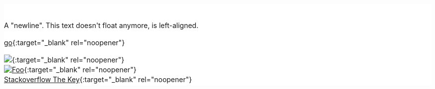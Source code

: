 <br clear="left"/>

A "newline". This text doesn't float anymore, is left-aligned.


[go](http://stackoverflow.com){:target="_blank" rel="noopener"}


[<img src="https://picsum.photos/200">](http://google.com.au/){:target="_blank" rel="noopener"}
<br>
[![Foo](https://picsum.photos/200)](http://google.com.au/){:target="_blank" rel="noopener"}
<br>
[Stackoverflow The Key](https://stackoverflow.blog/2021/03/31/the-key-copy-paste/){:target="_blank" rel="noopener"}
